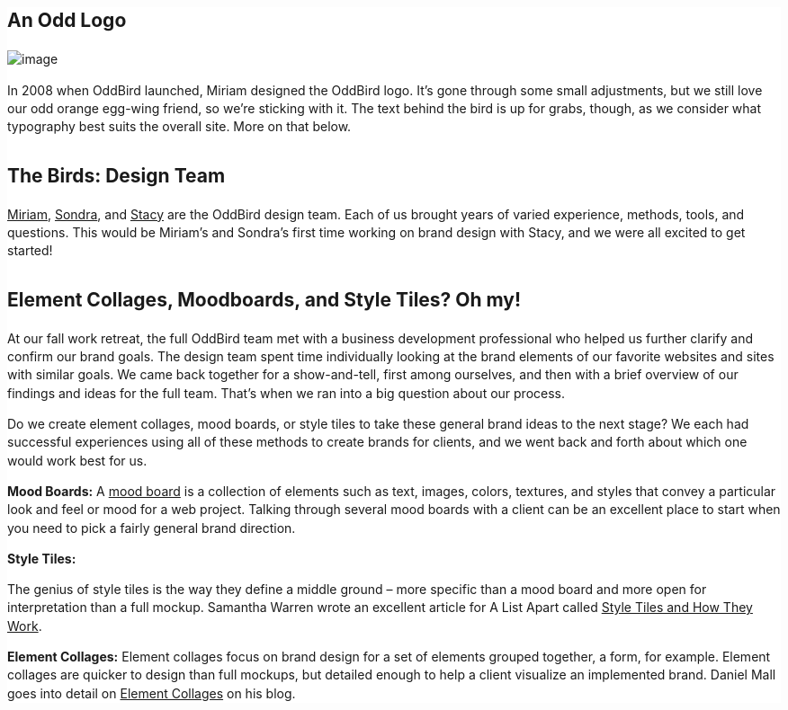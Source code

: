 ## An Odd Logo

![image]

In 2008 when OddBird launched, Miriam designed the OddBird logo. It’s
gone through some small adjustments, but we still love our odd orange
egg-wing friend, so we’re sticking with it. The text behind the bird is
up for grabs, though, as we consider what typography best suits the
overall site. More on that below.

  [image]: /static/images/blog/2016/brand/type-logo.jpg

## The Birds: Design Team

[Miriam], [Sondra], and [Stacy] are the OddBird design team. Each of us
brought years of varied experience, methods, tools, and questions. This
would be Miriam’s and Sondra’s first time working on brand design with
Stacy, and we were all excited to get started!

  [Miriam]: /authors/miriam/
  [Sondra]: /authors/sondra/
  [Stacy]: /authors/stacy/

## Element Collages, Moodboards, and Style Tiles? Oh my!

At our fall work retreat, the full OddBird team met with a business
development professional who helped us further clarify and confirm our
brand goals. The design team spent time individually looking at the
brand elements of our favorite websites and sites with similar goals. We
came back together for a show-and-tell, first among ourselves, and then
with a brief overview of our findings and ideas for the full team.
That’s when we ran into a big question about our process.

Do we create element collages, mood boards, or style tiles to take these
general brand ideas to the next stage? We each had successful
experiences using all of these methods to create brands for clients, and
we went back and forth about which one would work best for us.

**Mood Boards:** A [mood board] is a collection of elements such as
text, images, colors, textures, and styles that convey a particular look
and feel or mood for a web project. Talking through several mood boards
with a client can be an excellent place to start when you need to pick a
fairly general brand direction.

**Style Tiles:**

The genius of style tiles is the way they define a middle ground – more
specific than a mood board and more open for interpretation than a full
mockup. Samantha Warren wrote an excellent article for A List Apart
called [Style Tiles and How They Work].

**Element Collages:** Element collages focus on brand design for a set
of elements grouped together, a form, for example. Element collages are
quicker to design than full mockups, but detailed enough to help a
client visualize an implemented brand. Daniel Mall goes into detail on
[Element Collages] on his blog.


  [Defining Goals and Exploring Possibilities]: /2016/08/22/possibilities/
  [mood board]: http://www.creativebloq.com/graphic-design/mood-boards-812470
  [Style Tiles and How They Work]: http://alistapart.com/article/style-tiles-and-how-they-work
  [Element Collages]: http://danielmall.com/articles/rif-element-collages/
  [1]: /static/images/blog/2016/brand/type-styletiles.jpg
  [2]: /static/images/blog/2016/brand/type-elcollage.jpg
  [3]: /static/images/blog/2016/brand/type-elcollage2.jpg
  [Vox Product]: http://product.voxmedia.com/2013/1/24/5426808/an-inside-peek-into-the-polygon-design-process
  [4]: /static/images/blog/2016/brand/bookmania-2.png
  [5]: /static/images/blog/2016/brand/plume-tisa-2.png
  [6]: /static/images/blog/2016/brand/mia-baskerville.jpg
  [7]: /static/images/blog/2016/brand/typography-freight2.jpg
  [OddFriends Slack channel]: http://friends.oddbird.net/
